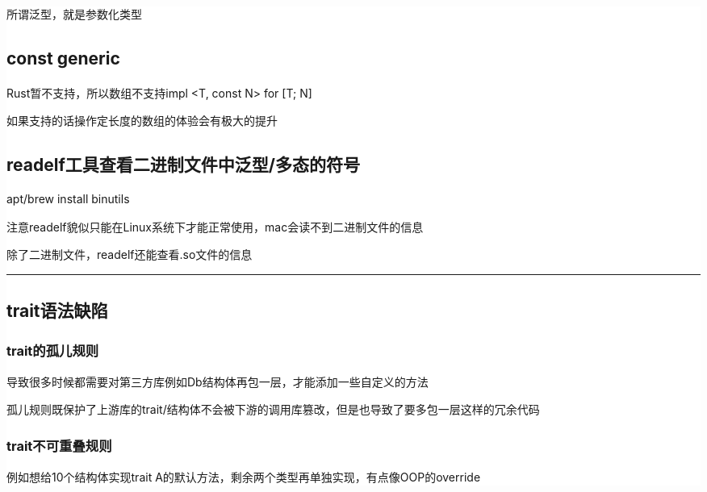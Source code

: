 所谓泛型，就是参数化类型

## const generic

Rust暂不支持，所以数组不支持impl <T, const N> for \[T; N]

如果支持的话操作定长度的数组的体验会有极大的提升 

## readelf工具查看二进制文件中泛型/多态的符号

apt/brew install binutils

注意readelf貌似只能在Linux系统下才能正常使用，mac会读不到二进制文件的信息

除了二进制文件，readelf还能查看.so文件的信息

---

## trait语法缺陷

### trait的孤儿规则

导致很多时候都需要对第三方库例如Db结构体再包一层，才能添加一些自定义的方法

孤儿规则既保护了上游库的trait/结构体不会被下游的调用库篡改，但是也导致了要多包一层这样的冗余代码

### trait不可重叠规则

例如想给10个结构体实现trait A的默认方法，剩余两个类型再单独实现，有点像OOP的override
